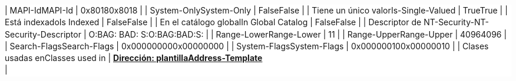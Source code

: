 | <span data-ttu-id="d5d15-263">MAPI-Id</span><span class="sxs-lookup"><span data-stu-id="d5d15-263">MAPI-Id</span></span>                | <span data-ttu-id="d5d15-264">0x8018</span><span class="sxs-lookup"><span data-stu-id="d5d15-264">0x8018</span></span>                                                   |
| <span data-ttu-id="d5d15-265">System-Only</span><span class="sxs-lookup"><span data-stu-id="d5d15-265">System-Only</span></span>            | <span data-ttu-id="d5d15-266">False</span><span class="sxs-lookup"><span data-stu-id="d5d15-266">False</span></span>                                                    |
| <span data-ttu-id="d5d15-267">Tiene un único valor</span><span class="sxs-lookup"><span data-stu-id="d5d15-267">Is-Single-Valued</span></span>       | <span data-ttu-id="d5d15-268">True</span><span class="sxs-lookup"><span data-stu-id="d5d15-268">True</span></span>                                                     |
| <span data-ttu-id="d5d15-269">Está indexado</span><span class="sxs-lookup"><span data-stu-id="d5d15-269">Is Indexed</span></span>             | <span data-ttu-id="d5d15-270">False</span><span class="sxs-lookup"><span data-stu-id="d5d15-270">False</span></span>                                                    |
| <span data-ttu-id="d5d15-271">En el catálogo global</span><span class="sxs-lookup"><span data-stu-id="d5d15-271">In Global Catalog</span></span>      | <span data-ttu-id="d5d15-272">False</span><span class="sxs-lookup"><span data-stu-id="d5d15-272">False</span></span>                                                    |
| <span data-ttu-id="d5d15-273">Descriptor de NT-Security-</span><span class="sxs-lookup"><span data-stu-id="d5d15-273">NT-Security-Descriptor</span></span> | <span data-ttu-id="d5d15-274">O:BAG: BAD: S:</span><span class="sxs-lookup"><span data-stu-id="d5d15-274">O:BAG:BAD:S:</span></span>                                             |
| <span data-ttu-id="d5d15-275">Range-Lower</span><span class="sxs-lookup"><span data-stu-id="d5d15-275">Range-Lower</span></span>            | <span data-ttu-id="d5d15-276">1</span><span class="sxs-lookup"><span data-stu-id="d5d15-276">1</span></span>                                                        |
| <span data-ttu-id="d5d15-277">Range-Upper</span><span class="sxs-lookup"><span data-stu-id="d5d15-277">Range-Upper</span></span>            | <span data-ttu-id="d5d15-278">4096</span><span class="sxs-lookup"><span data-stu-id="d5d15-278">4096</span></span>                                                     |
| <span data-ttu-id="d5d15-279">Search-Flags</span><span class="sxs-lookup"><span data-stu-id="d5d15-279">Search-Flags</span></span>           | <span data-ttu-id="d5d15-280">0x00000000</span><span class="sxs-lookup"><span data-stu-id="d5d15-280">0x00000000</span></span>                                               |
| <span data-ttu-id="d5d15-281">System-Flags</span><span class="sxs-lookup"><span data-stu-id="d5d15-281">System-Flags</span></span>           | <span data-ttu-id="d5d15-282">0x00000010</span><span class="sxs-lookup"><span data-stu-id="d5d15-282">0x00000010</span></span>                                               |
| <span data-ttu-id="d5d15-283">Clases usadas en</span><span class="sxs-lookup"><span data-stu-id="d5d15-283">Classes used in</span></span>        | [<span data-ttu-id="d5d15-284">**Dirección: plantilla**</span><span class="sxs-lookup"><span data-stu-id="d5d15-284">**Address-Template**</span></span>](c-addresstemplate.md)<br/> |



 

 





